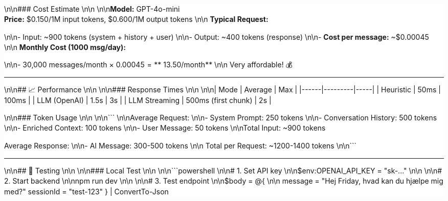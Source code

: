 \n\n### Cost Estimate
\n\n
\n\n**Model:** GPT-4o-mini  
**Price:** $0.150/1M input tokens, $0.600/1M output tokens
\n\n
**Typical Request:**

\n\n- Input: ~900 tokens (system + history + user)
\n\n- Output: ~400 tokens (response)
\n\n- **Cost per message:** ~$0.00045
\n\n
**Monthly Cost (1000 msg/day):**

\n\n- 30,000 messages/month × $0.00045 = **~$13.50/month**
\n\n
Very affordable! 💰

---

\n\n## 📈 Performance
\n\n
\n\n### Response Times
\n\n
\n\n| Mode | Average | Max |
|------|---------|-----|
| Heuristic | 50ms | 100ms |
| LLM (OpenAI) | 1.5s | 3s |
| LLM Streaming | 500ms (first chunk) | 2s |

\n\n### Token Usage
\n\n
\n\n```
\n\nAverage Request:
\n\n- System Prompt: 250 tokens
\n\n- Conversation History: 500 tokens
\n\n- Enriched Context: 100 tokens
\n\n- User Message: 50 tokens
\n\nTotal Input: ~900 tokens

Average Response:
\n\n- AI Message: 300-500 tokens
\n\n
Total per Request: ~1200-1400 tokens
\n\n```

---

\n\n## 🧪 Testing
\n\n
\n\n### Local Test
\n\n
\n\n```powershell
\n\n# 1. Set API key
\n\n$env:OPENAI_API_KEY = "sk-..."
\n\n
\n\n# 2. Start backend
\n\nnpm run dev
\n\n
\n\n# 3. Test endpoint
\n\n$body = @{
\n\n    message = "Hej Friday, hvad kan du hjælpe mig med?"
    sessionId = "test-123"
} | ConvertTo-Json
